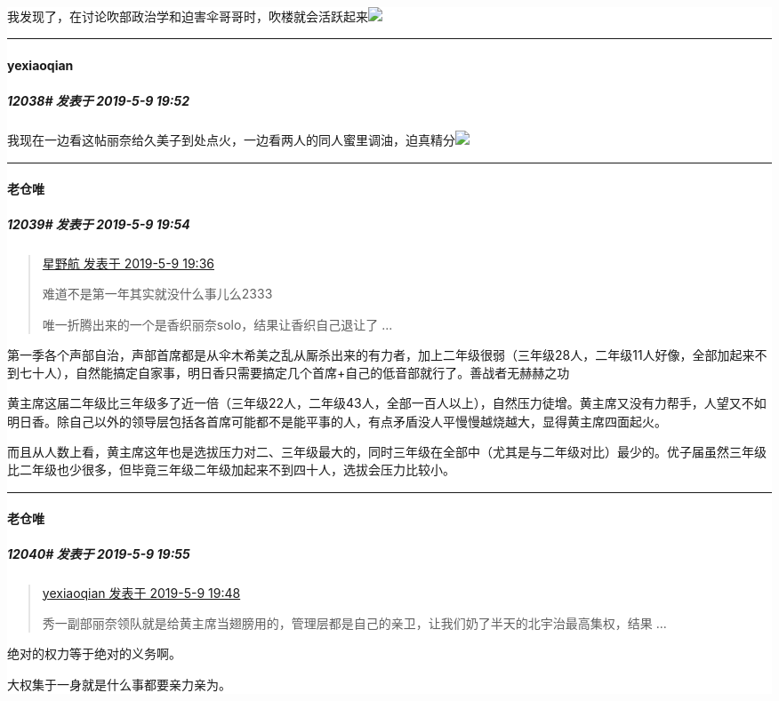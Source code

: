 我发现了，在讨论吹部政治学和迫害伞哥哥时，吹楼就会活跃起来<img src="https://static.saraba1st.com/image/smiley/face2017/068.png" referrerpolicy="no-referrer">







-----

####  yexiaoqian  
##### 12038#       发表于 2019-5-9 19:52




我现在一边看这帖丽奈给久美子到处点火，一边看两人的同人蜜里调油，迫真精分<img src="https://static.saraba1st.com/image/smiley/face2017/065.png" referrerpolicy="no-referrer">







-----

####  老仓唯  
##### 12039#       发表于 2019-5-9 19:54



<blockquote><a href="httphttps://bbs.saraba1st.com/2b/forum.php?mod=redirect&amp;goto=findpost&amp;pid=43629068&amp;ptid=1336553" target="_blank">星野航 发表于 2019-5-9 19:36</a>

难道不是第一年其实就没什么事儿么2333

唯一折腾出来的一个是香织丽奈solo，结果让香织自己退让了 ...</blockquote>
第一季各个声部自治，声部首席都是从伞木希美之乱从厮杀出来的有力者，加上二年级很弱（三年级28人，二年级11人好像，全部加起来不到七十人），自然能搞定自家事，明日香只需要搞定几个首席+自己的低音部就行了。善战者无赫赫之功

黄主席这届二年级比三年级多了近一倍（三年级22人，二年级43人，全部一百人以上），自然压力徒增。黄主席又没有力帮手，人望又不如明日香。除自己以外的领导层包括各首席可能都不是能平事的人，有点矛盾没人平慢慢越烧越大，显得黄主席四面起火。

而且从人数上看，黄主席这年也是选拔压力对二、三年级最大的，同时三年级在全部中（尤其是与二年级对比）最少的。优子届虽然三年级比二年级也少很多，但毕竟三年级二年级加起来不到四十人，选拔会压力比较小。







-----

####  老仓唯  
##### 12040#       发表于 2019-5-9 19:55



<blockquote><a href="httphttps://bbs.saraba1st.com/2b/forum.php?mod=redirect&amp;goto=findpost&amp;pid=43629208&amp;ptid=1336553" target="_blank">yexiaoqian 发表于 2019-5-9 19:48</a>

秀一副部丽奈领队就是给黄主席当翅膀用的，管理层都是自己的亲卫，让我们奶了半天的北宇治最高集权，结果 ...</blockquote>
绝对的权力等于绝对的义务啊。

大权集于一身就是什么事都要亲力亲为。
